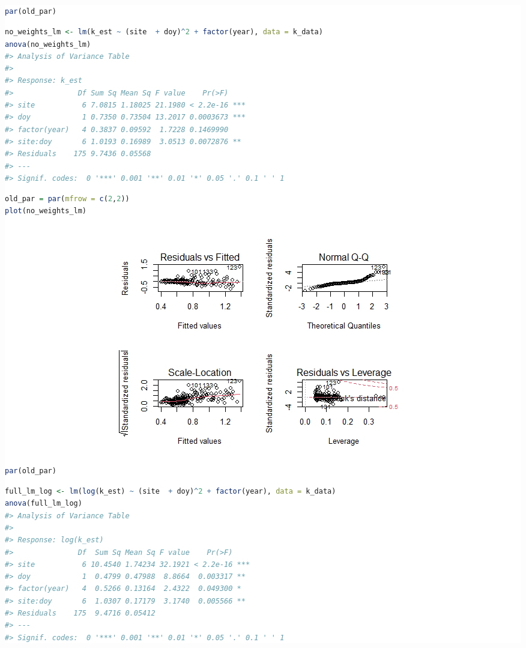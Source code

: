 ``` r
par(old_par)
```

``` r
no_weights_lm <- lm(k_est ~ (site  + doy)^2 + factor(year), data = k_data)
anova(no_weights_lm)
#> Analysis of Variance Table
#> 
#> Response: k_est
#>               Df Sum Sq Mean Sq F value    Pr(>F)    
#> site           6 7.0815 1.18025 21.1980 < 2.2e-16 ***
#> doy            1 0.7350 0.73504 13.2017 0.0003673 ***
#> factor(year)   4 0.3837 0.09592  1.7228 0.1469990    
#> site:doy       6 1.0193 0.16989  3.0513 0.0072876 ** 
#> Residuals    175 9.7436 0.05568                      
#> ---
#> Signif. codes:  0 '***' 0.001 '**' 0.01 '*' 0.05 '.' 0.1 ' ' 1
```

``` r
old_par = par(mfrow = c(2,2))
plot(no_weights_lm)
```

<img src="DEP_irradiance_Review_files/figure-gfm/unnamed-chunk-15-1.png" style="display: block; margin: auto;" />

``` r
par(old_par)
```

``` r
full_lm_log <- lm(log(k_est) ~ (site  + doy)^2 + factor(year), data = k_data)
anova(full_lm_log)
#> Analysis of Variance Table
#> 
#> Response: log(k_est)
#>               Df  Sum Sq Mean Sq F value    Pr(>F)    
#> site           6 10.4540 1.74234 32.1921 < 2.2e-16 ***
#> doy            1  0.4799 0.47988  8.8664  0.003317 ** 
#> factor(year)   4  0.5266 0.13164  2.4322  0.049300 *  
#> site:doy       6  1.0307 0.17179  3.1740  0.005566 ** 
#> Residuals    175  9.4716 0.05412                      
#> ---
#> Signif. codes:  0 '***' 0.001 '**' 0.01 '*' 0.05 '.' 0.1 ' ' 1
```

